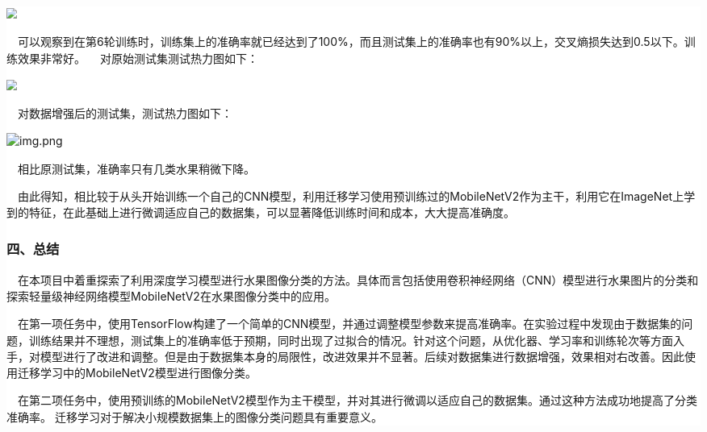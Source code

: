 <img src="https://lvyou-article-1325718851.cos.ap-guangzhou.myqcloud.com/imgForTyparo/results_mobilenet.png" style="zoom:80%;" />

&emsp;可以观察到在第6轮训练时，训练集上的准确率就已经达到了100%，而且测试集上的准确率也有90%以上，交叉熵损失达到0.5以下。训练效果非常好。
&emsp;对原始测试集测试热力图如下：

<img src="https://lvyou-article-1325718851.cos.ap-guangzhou.myqcloud.com/imgForTyparo/heatmap_mobilenet.png" style="zoom:80%;" />

&emsp;对数据增强后的测试集，测试热力图如下：

![img.png](https://lvyou-article-1325718851.cos.ap-guangzhou.myqcloud.com/imgForTyparo/img3.png)

&emsp;相比原测试集，准确率只有几类水果稍微下降。



&emsp;由此得知，相比较于从头开始训练一个自己的CNN模型，利用迁移学习使用预训练过的MobileNetV2作为主干，利用它在ImageNet上学到的特征，在此基础上进行微调适应自己的数据集，可以显著降低训练时间和成本，大大提高准确度。
<a id="4"></a>
###  四、总结

&emsp;在本项目中着重探索了利用深度学习模型进行水果图像分类的方法。具体而言包括使用卷积神经网络（CNN）模型进行水果图片的分类和探索轻量级神经网络模型MobileNetV2在水果图像分类中的应用。

&emsp;在第一项任务中，使用TensorFlow构建了一个简单的CNN模型，并通过调整模型参数来提高准确率。在实验过程中发现由于数据集的问题，训练结果并不理想，测试集上的准确率低于预期，同时出现了过拟合的情况。针对这个问题，从优化器、学习率和训练轮次等方面入手，对模型进行了改进和调整。但是由于数据集本身的局限性，改进效果并不显著。后续对数据集进行数据增强，效果相对右改善。因此使用迁移学习中的MobileNetV2模型进行图像分类。

&emsp;在第二项任务中，使用预训练的MobileNetV2模型作为主干模型，并对其进行微调以适应自己的数据集。通过这种方法成功地提高了分类准确率。 迁移学习对于解决小规模数据集上的图像分类问题具有重要意义。